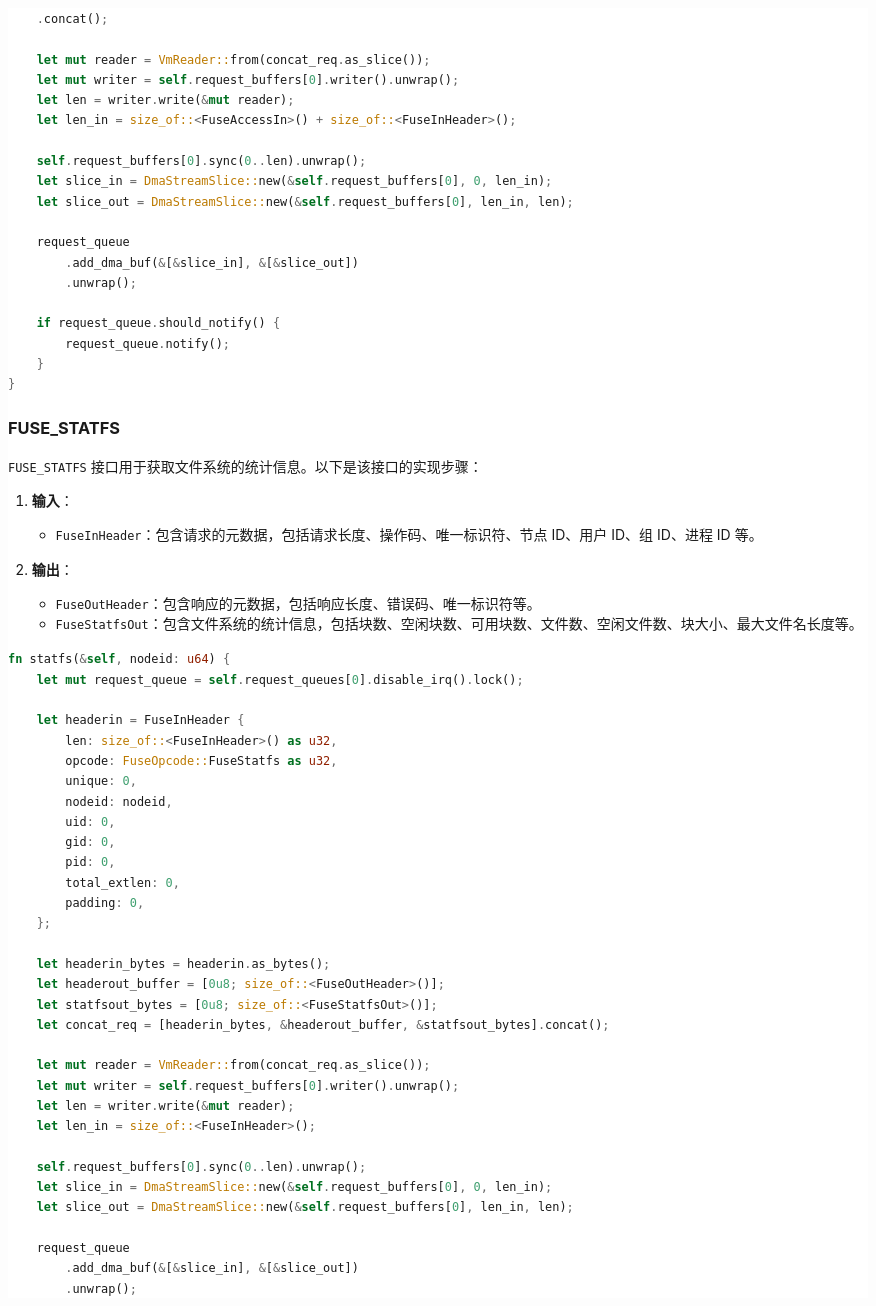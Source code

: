 ```rust
    .concat();

    let mut reader = VmReader::from(concat_req.as_slice());
    let mut writer = self.request_buffers[0].writer().unwrap();
    let len = writer.write(&mut reader);
    let len_in = size_of::<FuseAccessIn>() + size_of::<FuseInHeader>();

    self.request_buffers[0].sync(0..len).unwrap();
    let slice_in = DmaStreamSlice::new(&self.request_buffers[0], 0, len_in);
    let slice_out = DmaStreamSlice::new(&self.request_buffers[0], len_in, len);

    request_queue
        .add_dma_buf(&[&slice_in], &[&slice_out])
        .unwrap();

    if request_queue.should_notify() {
        request_queue.notify();
    }
}
```

### FUSE_STATFS

`FUSE_STATFS` 接口用于获取文件系统的统计信息。以下是该接口的实现步骤：

1. **输入**：
   - `FuseInHeader`：包含请求的元数据，包括请求长度、操作码、唯一标识符、节点 ID、用户 ID、组 ID、进程 ID 等。

2. **输出**：
   - `FuseOutHeader`：包含响应的元数据，包括响应长度、错误码、唯一标识符等。
   - `FuseStatfsOut`：包含文件系统的统计信息，包括块数、空闲块数、可用块数、文件数、空闲文件数、块大小、最大文件名长度等。

```rust
fn statfs(&self, nodeid: u64) {
    let mut request_queue = self.request_queues[0].disable_irq().lock();

    let headerin = FuseInHeader {
        len: size_of::<FuseInHeader>() as u32,
        opcode: FuseOpcode::FuseStatfs as u32,
        unique: 0,
        nodeid: nodeid,
        uid: 0,
        gid: 0,
        pid: 0,
        total_extlen: 0,
        padding: 0,
    };

    let headerin_bytes = headerin.as_bytes();
    let headerout_buffer = [0u8; size_of::<FuseOutHeader>()];
    let statfsout_bytes = [0u8; size_of::<FuseStatfsOut>()];
    let concat_req = [headerin_bytes, &headerout_buffer, &statfsout_bytes].concat();

    let mut reader = VmReader::from(concat_req.as_slice());
    let mut writer = self.request_buffers[0].writer().unwrap();
    let len = writer.write(&mut reader);
    let len_in = size_of::<FuseInHeader>();

    self.request_buffers[0].sync(0..len).unwrap();
    let slice_in = DmaStreamSlice::new(&self.request_buffers[0], 0, len_in);
    let slice_out = DmaStreamSlice::new(&self.request_buffers[0], len_in, len);

    request_queue
        .add_dma_buf(&[&slice_in], &[&slice_out])
        .unwrap();
```